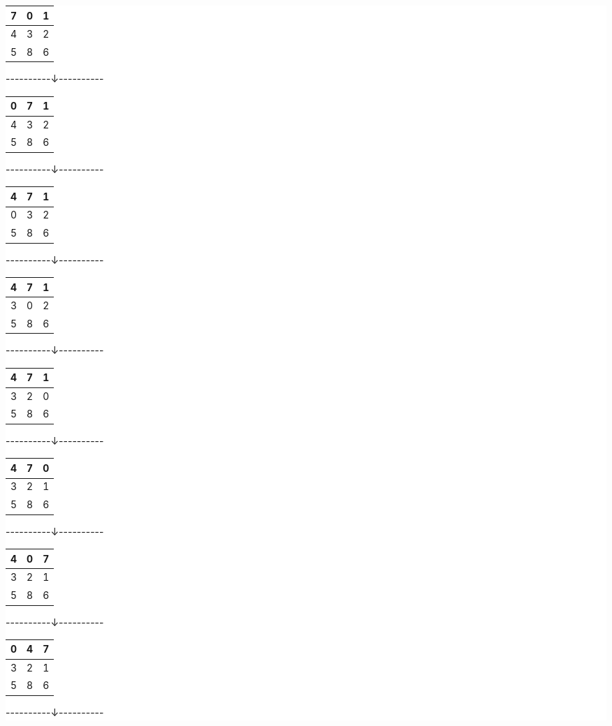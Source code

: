 |7|0|1|
|---|---|---|
|4|3|2|
|5|8|6|
----------&darr;----------

|0|7|1|
|---|---|---|
|4|3|2|
|5|8|6|
----------&darr;----------

|4|7|1|
|---|---|---|
|0|3|2|
|5|8|6|
----------&darr;----------

|4|7|1|
|---|---|---|
|3|0|2|
|5|8|6|
----------&darr;----------

|4|7|1|
|---|---|---|
|3|2|0|
|5|8|6|
----------&darr;----------

|4|7|0|
|---|---|---|
|3|2|1|
|5|8|6|
----------&darr;----------

|4|0|7|
|---|---|---|
|3|2|1|
|5|8|6|
----------&darr;----------

|0|4|7|
|---|---|---|
|3|2|1|
|5|8|6|
----------&darr;----------
